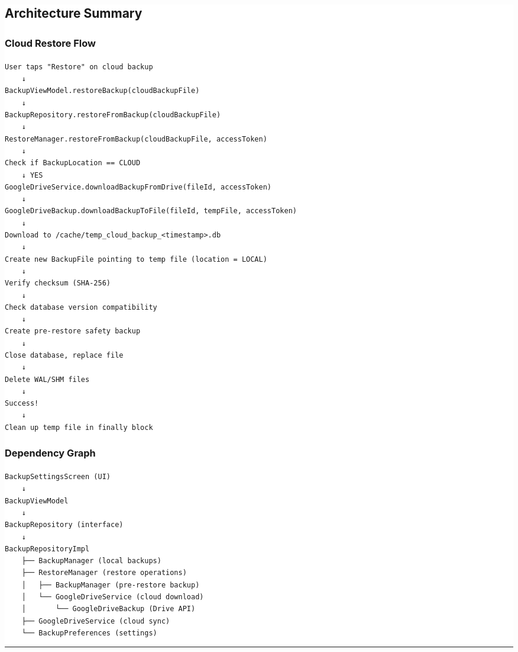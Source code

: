 ## Architecture Summary

### Cloud Restore Flow

```
User taps "Restore" on cloud backup
    ↓
BackupViewModel.restoreBackup(cloudBackupFile)
    ↓
BackupRepository.restoreFromBackup(cloudBackupFile)
    ↓
RestoreManager.restoreFromBackup(cloudBackupFile, accessToken)
    ↓
Check if BackupLocation == CLOUD
    ↓ YES
GoogleDriveService.downloadBackupFromDrive(fileId, accessToken)
    ↓
GoogleDriveBackup.downloadBackupToFile(fileId, tempFile, accessToken)
    ↓
Download to /cache/temp_cloud_backup_<timestamp>.db
    ↓
Create new BackupFile pointing to temp file (location = LOCAL)
    ↓
Verify checksum (SHA-256)
    ↓
Check database version compatibility
    ↓
Create pre-restore safety backup
    ↓
Close database, replace file
    ↓
Delete WAL/SHM files
    ↓
Success!
    ↓
Clean up temp file in finally block
```

### Dependency Graph

```
BackupSettingsScreen (UI)
    ↓
BackupViewModel
    ↓
BackupRepository (interface)
    ↓
BackupRepositoryImpl
    ├── BackupManager (local backups)
    ├── RestoreManager (restore operations)
    │   ├── BackupManager (pre-restore backup)
    │   └── GoogleDriveService (cloud download)
    │       └── GoogleDriveBackup (Drive API)
    ├── GoogleDriveService (cloud sync)
    └── BackupPreferences (settings)
```

---